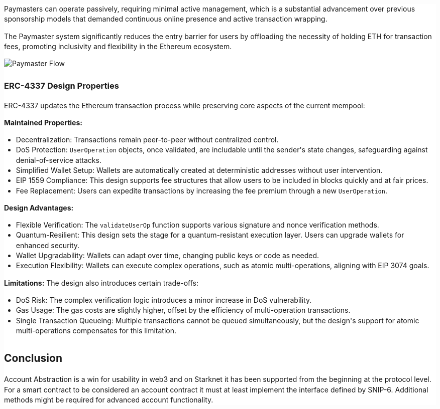 Paymasters can operate passively, requiring minimal active management, which is a substantial advancement over previous sponsorship models that demanded continuous online presence and active transaction wrapping.

The Paymaster system significantly reduces the entry barrier for users by offloading the necessity of holding ETH for transaction fees, promoting inclusivity and flexibility in the Ethereum ecosystem.

<img width="676" alt="Paymaster Flow" src="https://github.com/starknet-edu/starknetbook/assets/125284347/b7deae91-56a8-4361-9697-ca4793546b1e">

### ERC-4337 Design Properties

ERC-4337 updates the Ethereum transaction process while preserving core aspects of the current mempool:

**Maintained Properties:**

- Decentralization: Transactions remain peer-to-peer without centralized control.
- DoS Protection: `UserOperation` objects, once validated, are includable until the sender's state changes, safeguarding against denial-of-service attacks.
- Simplified Wallet Setup: Wallets are automatically created at deterministic addresses without user intervention.
- EIP 1559 Compliance: This design supports fee structures that allow users to be included in blocks quickly and at fair prices.
- Fee Replacement: Users can expedite transactions by increasing the fee premium through a new `UserOperation`.

**Design Advantages:**

- Flexible Verification: The `validateUserOp` function supports various signature and nonce verification methods.
- Quantum-Resilient: This design sets the stage for a quantum-resistant execution layer. Users can upgrade wallets for enhanced security.
- Wallet Upgradability: Wallets can adapt over time, changing public keys or code as needed.
- Execution Flexibility: Wallets can execute complex operations, such as atomic multi-operations, aligning with EIP 3074 goals.

**Limitations:**
The design also introduces certain trade-offs:

- DoS Risk: The complex verification logic introduces a minor increase in DoS vulnerability.
- Gas Usage: The gas costs are slightly higher, offset by the efficiency of multi-operation transactions.
- Single Transaction Queueing: Multiple transactions cannot be queued simultaneously, but the design's support for atomic multi-operations compensates for this limitation.



## Conclusion

Account Abstraction is a win for usability in web3 and on Starknet it has been supported from the beginning at the protocol level. For a smart contract to be considered an account contract it must at least implement the interface defined by SNIP-6. Additional methods might be required for advanced account functionality.
